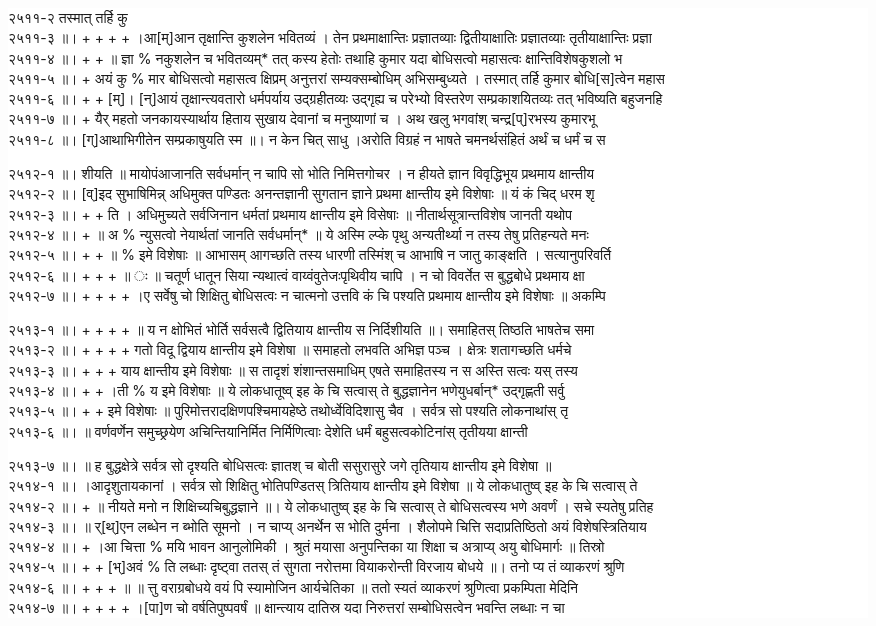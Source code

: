 २५११-२ तस्मात् तर्हि कु  
२५११-३ ॥। + + + + ।आ[म्]आन तृक्षान्ति कुशलेन भवितव्यं । तेन प्रथमाक्षान्तिः प्रज्ञातव्याः द्वितीयाक्षातिः प्रज्ञातव्याः तृतीयाक्षान्तिः प्रज्ञा  
२५११-४ ॥। + + ॥ ज्ञा % नकुशलेन च भवितव्यम्* तत् कस्य हेतोः तथाहि कुमार यदा बोधिसत्वो महासत्वः क्षान्तिविशेषकुशलो भ  
२५११-५ ॥। + अयं कु % मार बोधिसत्वो महासत्व क्षिप्रम् अनुत्तरां सम्यक्सम्बोधिम् अभिसम्बुध्यते । तस्मात् तर्हि कुमार बोधि[स]त्वेन महास  
२५११-६ ॥। + + [म्]। [न्]आयं तृक्षान्त्यवतारो धर्मपर्याय उद्ग्रहीतव्यः उद्गृह्य च परेभ्यो विस्तरेण सम्प्रकाशयितव्यः तत् भविष्यति बहुजनहि  
२५११-७ ॥। + यैर् महतो जनकायस्यार्थाय हिताय सुखाय देवानां च मनुष्याणां च । अथ खलु भगवांश् चन्द्र[प्]रभस्य कुमारभू  
२५११-८ ॥। [ग्]आथाभिगीतेन सम्प्रकाषुयति स्म ॥। न केन चित् साधु ।अरोति विग्रहं न भाषते चमनर्थसंहितं अर्थं च धर्मं च स  
    
२५१२-१ ॥। शीयति ॥ मायोपंआजानति सर्वधर्मान् न चापि सो भोति निमित्तगोचर । न हीयते ज्ञान विवृद्धिभूय प्रथमाय क्षान्तीय  
२५१२-२ ॥। [व्]इद सुभाषिमिन्न् अधिमुक्त पण्डितः अनन्तज्ञानी सुगतान ज्ञाने प्रथमा क्षान्तीय इमे विशेषाः ॥ यं कं चिद् धरम शृ  
२५१२-३ ॥। + + ति । अधिमुच्यते सर्वजिनान धर्मतां प्रथमाय क्षान्तीय इमे विसेषाः ॥ नीतार्थसूत्रान्तविशेष जानती यथोप  
२५१२-४ ॥। + ॥ अ % न्युसत्वो नेयार्थतां जानति सर्वधर्मान्* ॥ ये अस्मि ल्प्के पृथु अन्यतीर्थ्या न तस्य तेषु प्रतिहन्यते मनः  
२५१२-५ ॥। + + ॥ % इमे विशेषाः ॥ आभासम् आगच्छति तस्य धारणी तस्मिंश् च आभाषि न जातु काङ्क्षति । सत्यानुपरिवर्ति  
२५१२-६ ॥। + + + ॥ ः ॥ चतूर्ण धातून सिया न्यथात्वं वाय्वंवुतेजःपृथिवीय चापि । न चो विवर्तेत स बुद्धबोधे प्रथमाय क्षा  
२५१२-७ ॥। + + + + ।ए सर्वेषु चो शिक्षितु बोधिसत्वः न चात्मनो उत्तवि कं चि पश्यति प्रथमाय क्षान्तीय इमे विशेषाः ॥ अकम्पि  
    
२५१३-१ ॥। + + + + ॥ य न क्षोभितं भोर्ति सर्वसत्वै द्वितियाय क्षान्तीय स निर्दिशीयति ॥। समाहितस् तिष्ठति भाषतेच समा  
२५१३-२ ॥। + + + + गतो विदू द्वियाय क्षान्तीय इमे विशेषा ॥ समाहतो लभवति अभिज्ञ पञ्च । क्षेत्रः शतागच्छति धर्मचे  
२५१३-३ ॥। + + + याय क्षान्तीय इमे विशेषाः ॥ स तादृशं शंशान्तसमाधिम् एषते समाहितस्य न स अस्ति सत्वः यस् तस्य  
२५१३-४ ॥। + + ।ती % य इमे विशेषाः ॥ ये लोकधातूष्व् इह के चि सत्वास् ते बुद्धज्ञानेन भणेयुधर्बान्* उद्गृह्णती सर्वु  
२५१३-५ ॥। + + इमे विशेषाः ॥ पुरिमोत्तरादक्षिणपश्चिमायहेष्ठे तथोर्ध्वेविदिशासु चैव । सर्वत्र सो पश्यति लोकनाथांस् तृ  
२५१३-६ ॥। ॥ वर्णवर्णेन समुच्छ्रयेण अचिन्तियानिर्मित निर्मिणित्वाः देशेति धर्मं बहुसत्वकोटिनांस् तृतीयया क्षान्ती  
    
२५१३-७ ॥। ॥ ह बुद्धक्षेत्रे सर्वत्र सो दृश्यति बोधिसत्वः ज्ञातश् च बोती ससुरासुरे जगे तृतियाय क्षान्तीय इमे विशेषा ॥   
२५१४-१ ॥। ।आदृशुतायकानां । सर्वत्र सो शिक्षितु भोतिपण्डितस् त्रितियाय क्षान्तीय इमे विशेषा ॥ ये लोकधातुष्व् इह के चि सत्वास् ते  
२५१४-२ ॥। + ॥ नीयते मनो न शिक्षिच्यचिबुद्धज्ञाने ॥। ये लोकधातुष्व् इह के चि सत्वास् ते बोधिसत्वस्य भणे अवर्णं । सचे स्यतेषु प्रतिह  
२५१४-३ ॥। ॥ र्[थ्]एन लब्धेन न ब्भोति सूमनो । न चाप्य् अनर्थेन स भोति दुर्मना । शैलोपमे चित्ति सदाप्रतिष्ठितो अयं विशेषस्त्रितियाय  
२५१४-४ ॥। + ।आ चित्ता % मयि भावन आनुलोमिकी । श्रुतं मयासा अनुपन्तिका या शिक्षा च अत्राप्य् अयु बोधिमार्गः ॥ तिस्रो  
२५१४-५ ॥। + + [भ्]अवं % ति लब्धाः दृष्ट्वा ततस् तं सुगता नरोत्तमा वियाकरोन्ती विरजाय बोधये ॥। तनो प्य तं व्याकरणं श्रुणि  
२५१४-६ ॥। + + + ॥ ॥ त्तु वराग्रबोधये वयं पि स्यामोजिन आर्यचेतिका ॥ ततो स्यतं व्याकरणं श्रुणित्वा प्रकम्पिता मेदिनि  
२५१४-७ ॥। + + + + ।[पा]ण चो वर्षतिपुष्पवर्षं ॥ क्षान्त्याय दातिस्र यदा निरुत्तरां सम्बोधिसत्वेन भवन्ति लब्धाः न चा  
    